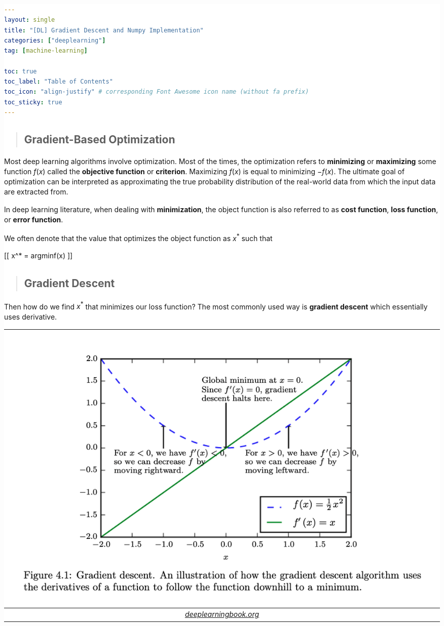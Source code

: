 ```yaml
---
layout: single
title: "[DL] Gradient Descent and Numpy Implementation"
categories: ["deeplearning"]
tag: [machine-learning]

toc: true
toc_label: "Table of Contents"
toc_icon: "align-justify" # corresponding Font Awesome icon name (without fa prefix)
toc_sticky: true
---
```


> ## Gradient-Based Optimization

Most deep learning algorithms involve optimization. Most of the times, the optimization refers to **minimizing** or **maximizing** some function $f(x)$ called the **objective function** or **criterion**. Maximizing $f(x)$ is equal to minimizing $-f(x)$. The ultimate goal of optimization can be interpreted as approximating the true probability distribution of the real-world data from which the input data are extracted from.

In deep learning literature, when dealing with **minimization**, the object function is also referred to as **cost function**, **loss function**, or **error function**.

We often denote that the value that optimizes the object function as $x^*$ such that

\[[ x^* = argminf(x) \]]

> ## Gradient Descent

Then how do we find $x^*$ that minimizes our loss function? The most commonly used way is **gradient descent** which essentially uses derivative.

|                  ![joint](../../assets/images/DL/grad1.png)                   |
| :---------------------------------------------------------------------------: |
| _[deeplearningbook.org](https://www.deeplearningbook.org/contents/prob.html)_ |
